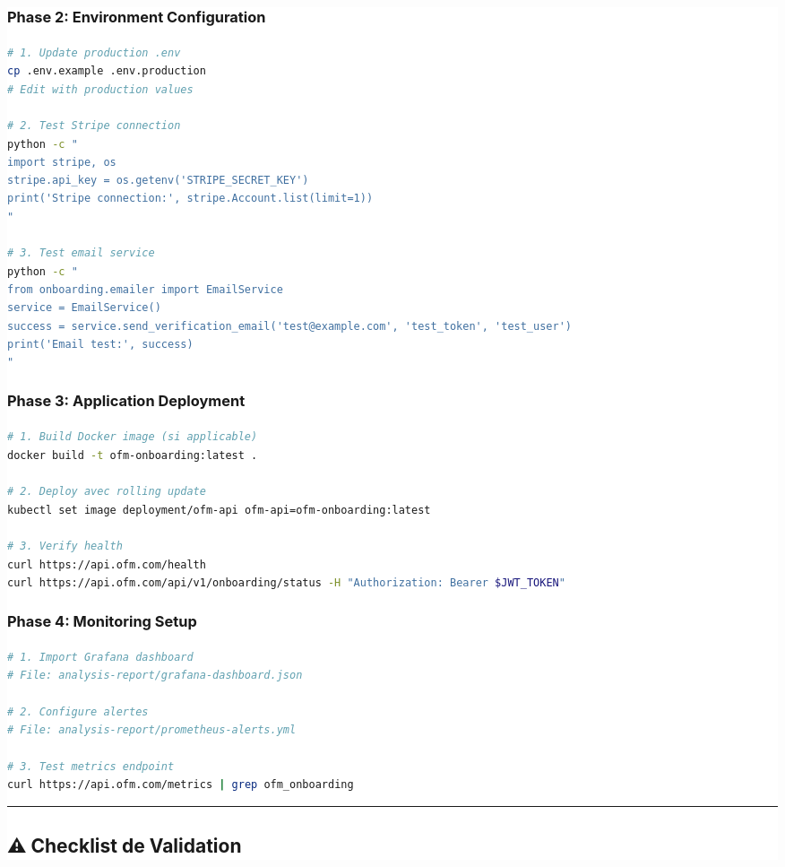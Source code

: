 ### **Phase 2: Environment Configuration**
```bash
# 1. Update production .env
cp .env.example .env.production
# Edit with production values

# 2. Test Stripe connection
python -c "
import stripe, os
stripe.api_key = os.getenv('STRIPE_SECRET_KEY')
print('Stripe connection:', stripe.Account.list(limit=1))
"

# 3. Test email service
python -c "
from onboarding.emailer import EmailService
service = EmailService()
success = service.send_verification_email('test@example.com', 'test_token', 'test_user')
print('Email test:', success)
"
```

### **Phase 3: Application Deployment**
```bash
# 1. Build Docker image (si applicable)
docker build -t ofm-onboarding:latest .

# 2. Deploy avec rolling update
kubectl set image deployment/ofm-api ofm-api=ofm-onboarding:latest

# 3. Verify health
curl https://api.ofm.com/health
curl https://api.ofm.com/api/v1/onboarding/status -H "Authorization: Bearer $JWT_TOKEN"
```

### **Phase 4: Monitoring Setup**
```bash
# 1. Import Grafana dashboard
# File: analysis-report/grafana-dashboard.json

# 2. Configure alertes
# File: analysis-report/prometheus-alerts.yml

# 3. Test metrics endpoint
curl https://api.ofm.com/metrics | grep ofm_onboarding
```

---

## ⚠️ Checklist de Validation
